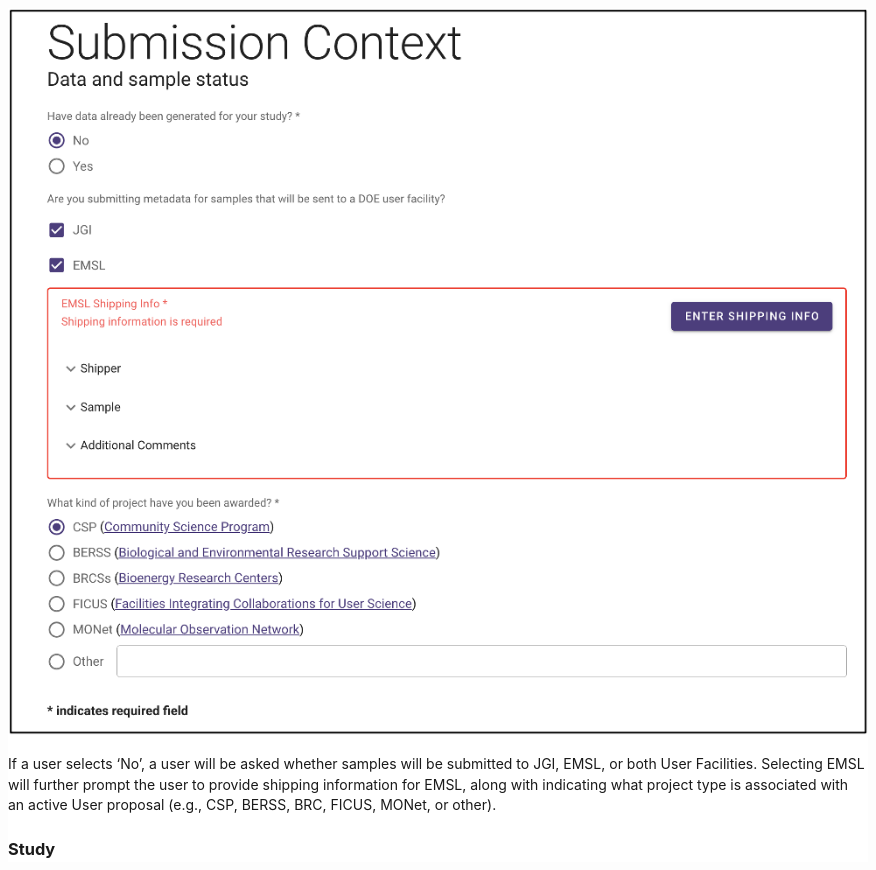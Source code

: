 [![](../_static/images/howto_guides/portal_guide/shipping_info.png)](../_static/images/howto_guides/portal_guide/shipping_info.png)

If a user selects ‘No’, a user will be asked whether samples will be submitted to JGI, EMSL, or both User Facilities. Selecting EMSL will further prompt the user to provide shipping information for EMSL, along with indicating what project type is associated with an active User proposal (e.g., CSP, BERSS, BRC, FICUS, MONet, or other).  

### Study
